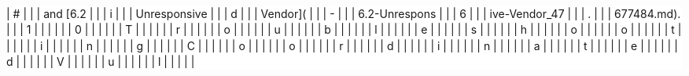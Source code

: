 | # |   |     | and [6.2      |                                 |
| i |   |     | Unresponsive  |                                 |
| d |   |     | Vendor](      |                                 |
| - |   |     | 6.2-Unrespons |                                 |
| 6 |   |     | ive-Vendor_47 |                                 |
| . |   |     | 677484.md). |                                 |
| 1 |   |     |               |                                 |
| 0 |   |     |               |                                 |
| T |   |     |               |                                 |
| r |   |     |               |                                 |
| o |   |     |               |                                 |
| u |   |     |               |                                 |
| b |   |     |               |                                 |
| l |   |     |               |                                 |
| e |   |     |               |                                 |
| s |   |     |               |                                 |
| h |   |     |               |                                 |
| o |   |     |               |                                 |
| o |   |     |               |                                 |
| t |   |     |               |                                 |
| i |   |     |               |                                 |
| n |   |     |               |                                 |
| g |   |     |               |                                 |
| C |   |     |               |                                 |
| o |   |     |               |                                 |
| o |   |     |               |                                 |
| r |   |     |               |                                 |
| d |   |     |               |                                 |
| i |   |     |               |                                 |
| n |   |     |               |                                 |
| a |   |     |               |                                 |
| t |   |     |               |                                 |
| e |   |     |               |                                 |
| d |   |     |               |                                 |
| V |   |     |               |                                 |
| u |   |     |               |                                 |
| l |   |     |               |                                 |